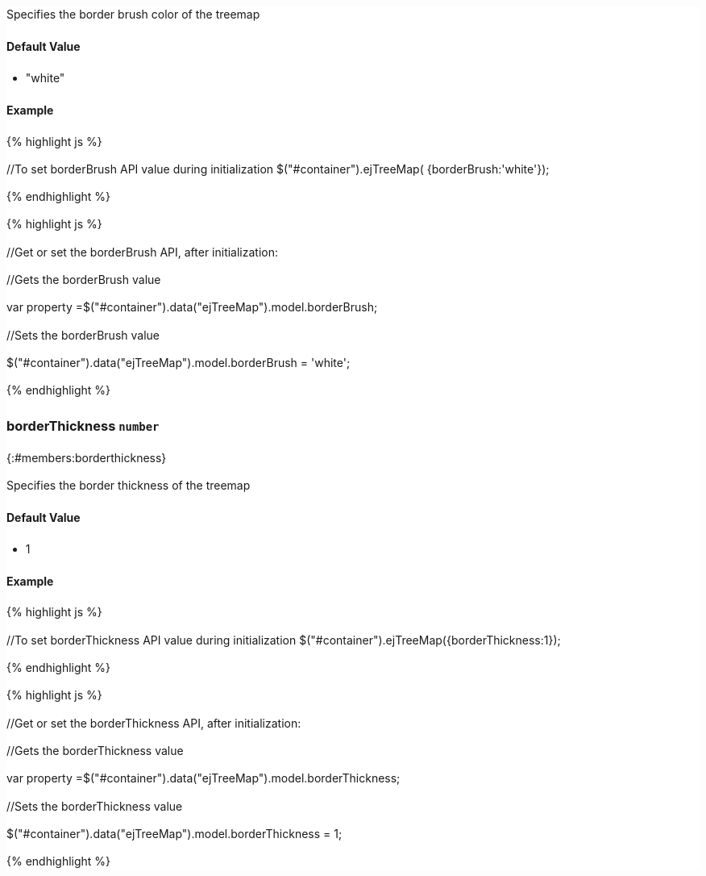 Specifies the border brush color of the treemap


#### Default Value

* "white"

#### Example

{% highlight js %}
 
//To set borderBrush API value during initialization 
  $("#container").ejTreeMap( {borderBrush:'white'});

{% endhighlight %}


{% highlight js %}
 
//Get or set the borderBrush API, after initialization:
   
   //Gets the borderBrush value 
   
   var property =$("#container").data("ejTreeMap").model.borderBrush;
 
   //Sets the borderBrush value 
   
   $("#container").data("ejTreeMap").model.borderBrush = 'white'; 

{% endhighlight %}


### borderThickness `number`
{:#members:borderthickness}

Specifies the border thickness of the treemap

#### Default Value

* 1

#### Example

{% highlight js %}
 
//To set borderThickness API value during initialization 
  $("#container").ejTreeMap({borderThickness:1});

{% endhighlight %}


{% highlight js %}
 
//Get or set the borderThickness API, after initialization:
 
   //Gets the borderThickness value 
 
   var property =$("#container").data("ejTreeMap").model.borderThickness;
 
   //Sets the borderThickness value 
   
   $("#container").data("ejTreeMap").model.borderThickness = 1; 

{% endhighlight %}

